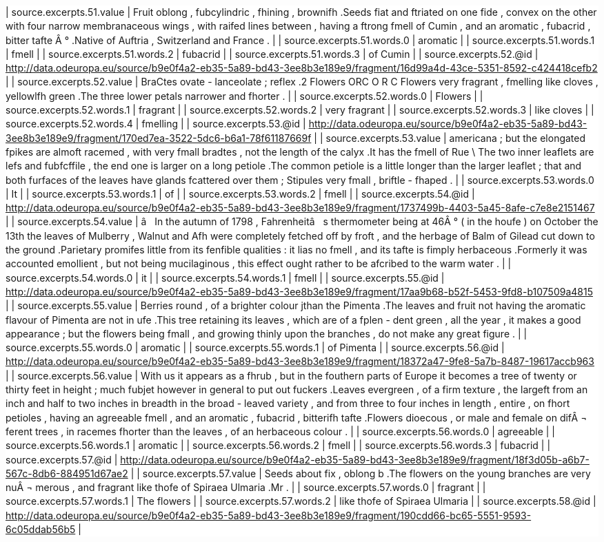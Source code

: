 | source.excerpts.51.value | Fruit oblong , fubcylindric , fhining , brownifh .Seeds fiat and ftriated on one fide , convex on the other with four narrow membranaceous wings , with raifed lines between , having a ftrong fmell of Cumin , and an aromatic , fubacrid , bitter tafte Â ° .Native of Auftria , Switzerland and France . |
| source.excerpts.51.words.0 | aromatic |
| source.excerpts.51.words.1 | fmell |
| source.excerpts.51.words.2 | fubacrid |
| source.excerpts.51.words.3 | of Cumin |
| source.excerpts.52.@id | http://data.odeuropa.eu/source/b9e0f4a2-eb35-5a89-bd43-3ee8b3e189e9/fragment/16d99a4d-43ce-5351-8592-c424418cefb2 |
| source.excerpts.52.value | BraCtes ovate - lanceolate ; reflex .2 Flowers ORC O R C Flowers very fragrant , fmelling like cloves , yellowlfh green .The three lower petals narrower and fhorter . |
| source.excerpts.52.words.0 | Flowers |
| source.excerpts.52.words.1 | fragrant |
| source.excerpts.52.words.2 | very fragrant |
| source.excerpts.52.words.3 | like cloves |
| source.excerpts.52.words.4 | fmelling |
| source.excerpts.53.@id | http://data.odeuropa.eu/source/b9e0f4a2-eb35-5a89-bd43-3ee8b3e189e9/fragment/170ed7ea-3522-5dc6-b6a1-78f61187669f |
| source.excerpts.53.value | americana ; but the elongated fpikes are almoft racemed , with very fmall bradtes , not the length of the calyx .It has the fmell of Rue \ The two inner leaflets are lefs and fubfcffile , the end one is larger on a long petiole .The common petiole is a little longer than the larger leaflet ; that and both furfaces of the leaves have glands fcattered over them ; Stipules very fmall , briftle - fhaped . |
| source.excerpts.53.words.0 | It |
| source.excerpts.53.words.1 | of |
| source.excerpts.53.words.2 | fmell |
| source.excerpts.54.@id | http://data.odeuropa.eu/source/b9e0f4a2-eb35-5a89-bd43-3ee8b3e189e9/fragment/1737499b-4403-5a45-8afe-c7e8e2151467 |
| source.excerpts.54.value | â   In the autumn of 1798 , Fahrenheitâ   s thermometer being at 46Â ° ( in the houfe ) on October the 13th the leaves of Mulberry , Walnut and Afh were completely fetched off by froft , and the herbage of Balm of Gilead cut down to the ground .Parietary promifes little from its fenfible qualities : it lias no fmell , and its tafte is fimply herbaceous .Formerly it was accounted emollient , but not being mucilaginous , this effect ought rather to be afcribed to the warm water . |
| source.excerpts.54.words.0 | it |
| source.excerpts.54.words.1 | fmell |
| source.excerpts.55.@id | http://data.odeuropa.eu/source/b9e0f4a2-eb35-5a89-bd43-3ee8b3e189e9/fragment/17aa9b68-b52f-5453-9fd8-b107509a4815 |
| source.excerpts.55.value | Berries round , of a brighter colour jthan the Pimenta .The leaves and fruit not having the aromatic flavour of Pimenta are not in ufe .This tree retaining its leaves , which are of a fplen - dent green , all the year , it makes a good appearance ; but the flowers being fmall , and growing thinly upon the branches , do not make any great figure . |
| source.excerpts.55.words.0 | aromatic |
| source.excerpts.55.words.1 | of Pimenta |
| source.excerpts.56.@id | http://data.odeuropa.eu/source/b9e0f4a2-eb35-5a89-bd43-3ee8b3e189e9/fragment/18372a47-9fe8-5a7b-8487-19617accb963 |
| source.excerpts.56.value | With us it appears as a fhrub , but in the fouthern parts of Europe it becomes a tree of twenty or thirty feet in height ; much fubjet however in general to put out fuckers .Leaves evergreen , of a firm texture , the largeft from an inch and half to two inches in breadth in the broad - leaved variety , and from three to four inches in length , entire , on fhort petioles , having an agreeable fmell , and an aromatic , fubacrid , bitterifh tafte .Flowers dioecous , or male and female on difÂ ¬ ferent trees , in racemes fhorter than the leaves , of an herbaceous colour . |
| source.excerpts.56.words.0 | agreeable |
| source.excerpts.56.words.1 | aromatic |
| source.excerpts.56.words.2 | fmell |
| source.excerpts.56.words.3 | fubacrid |
| source.excerpts.57.@id | http://data.odeuropa.eu/source/b9e0f4a2-eb35-5a89-bd43-3ee8b3e189e9/fragment/18f3d05b-a6b7-567c-8db6-884951d67ae2 |
| source.excerpts.57.value | Seeds about fix , oblong b .The flowers on the young branches are very nuÂ ¬ merous , and fragrant like thofe of Spiraea Ulmaria .Mr . |
| source.excerpts.57.words.0 | fragrant |
| source.excerpts.57.words.1 | The flowers |
| source.excerpts.57.words.2 | like thofe of Spiraea Ulmaria |
| source.excerpts.58.@id | http://data.odeuropa.eu/source/b9e0f4a2-eb35-5a89-bd43-3ee8b3e189e9/fragment/190cdd66-bc65-5551-9593-6c05ddab56b5 |